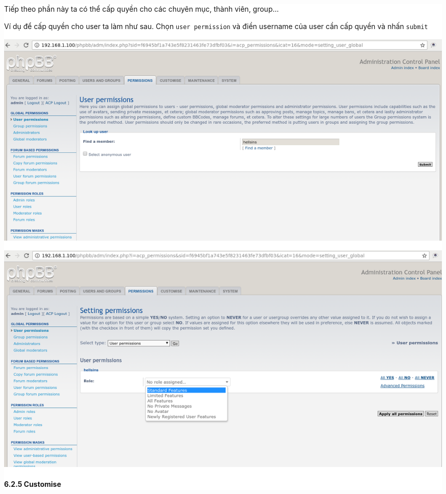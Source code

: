 Tiếp theo phần này ta có thể cấp quyền cho các chuyên mục, thành viên, group...

Ví dụ để cấp quyền cho user ta làm như sau. Chọn `user permission` và điền username của user cần cấp quyền và nhấn `submit`

<p align="center"><img src="https://github.com/ctnguyenvn/sysadmin_level1/blob/master/Task36_CentOS6_LAMP_And_PhpBB/Image/29.png" /></p>

<p align="center"><img src="https://github.com/ctnguyenvn/sysadmin_level1/blob/master/Task36_CentOS6_LAMP_And_PhpBB/Image/30.png" /></p>

<a name="6.2.5"></a>
#### 6.2.5 Customise

